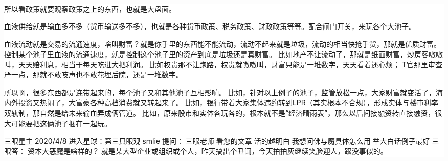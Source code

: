 所以看政策就要观察政策之上的东西，也就是大盘面。

血液供给就是输血多不多（货币输送多不多），也就是各种货币政策、税务政策、财政政策等等。配合闸门开关，来玩各个大池子。

血液流动就是交易的流通速度，啥叫财富？就是你手里的东西能不能流动，流动不起来就是垃圾，流动的相当快抢手货，那就是优质财富。
控制某个池子里血液的流通速度，就是控制这个池子里的资产到底是垃圾还是真财富。
比如地产不让流动了，那就是纸面财富，炒房客嗷嗷叫，天天赔利息，相当于每天吃进大把利润。
比如权贵那不让跑路，权贵就嗷嗷叫，财富只能是一堆数字，天天看着还心烦；
T官那里审查严一点，那就不敢吱声也不敢花埋后院，还是一堆数字。

所以啊，很多东西都是连带起来的，每个池子又和其他池子互相影响。
比如，针对以上例子的池子，监管放松一点，大家财富就变活了，海内外投资又热闹了，大富豪各种高档消费就又转起来了。
比如，银行带着大家集体违约转到LPR（其实根本不合规），形成实体与楼市利率双轨制，那自然是给未来输血弄成俩管道。
比如，原来股市和实体各玩各的，根本就不是“经济晴雨表”，那么以后间接融资转直接融资，很大可能要把这俩池子捆在一起玩。



三眼星主
2020/4/8
进入星球：第三只眼观
smlie 提问： 三眼老师 看您的文章 活的越明白 我想问佛与魔具体怎么用 举大白话例子最好
三眼答：
资本大恶魔是啥样的？ 
就是某大型企业或组织或个人，昨天搞出个丑闻，今天拍拍灰继续笑脸迎人，跟没事似的。 
